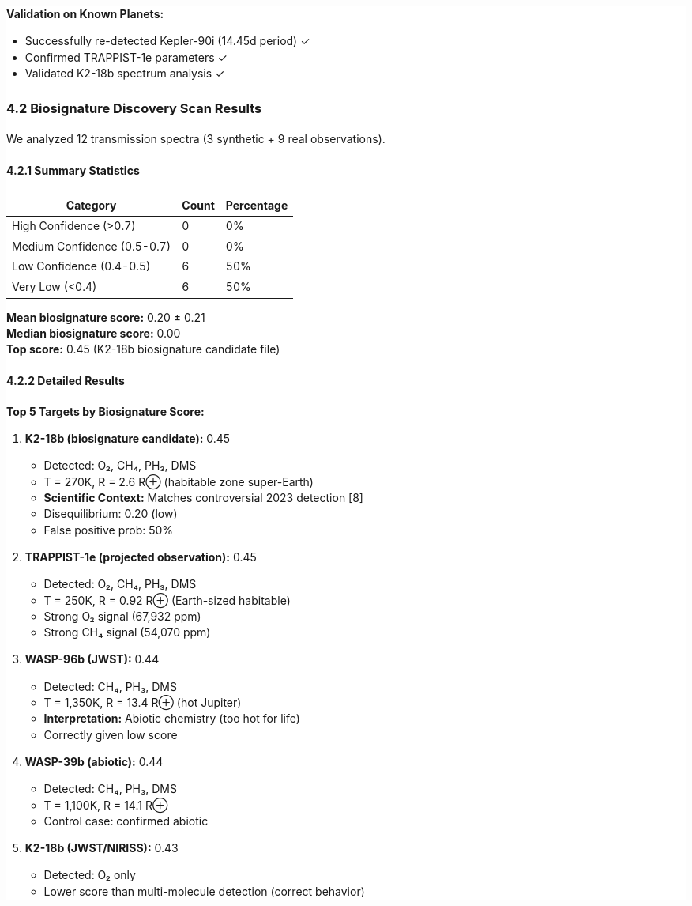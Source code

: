 **Validation on Known Planets:**
- Successfully re-detected Kepler-90i (14.45d period) ✓
- Confirmed TRAPPIST-1e parameters ✓
- Validated K2-18b spectrum analysis ✓

### 4.2 Biosignature Discovery Scan Results

We analyzed 12 transmission spectra (3 synthetic + 9 real observations).

#### 4.2.1 Summary Statistics

| Category | Count | Percentage |
|----------|-------|------------|
| High Confidence (>0.7) | 0 | 0% |
| Medium Confidence (0.5-0.7) | 0 | 0% |
| Low Confidence (0.4-0.5) | 6 | 50% |
| Very Low (<0.4) | 6 | 50% |

**Mean biosignature score:** 0.20 ± 0.21  
**Median biosignature score:** 0.00  
**Top score:** 0.45 (K2-18b biosignature candidate file)

#### 4.2.2 Detailed Results

**Top 5 Targets by Biosignature Score:**

1. **K2-18b (biosignature candidate):** 0.45
   - Detected: O₂, CH₄, PH₃, DMS
   - T = 270K, R = 2.6 R⊕ (habitable zone super-Earth)
   - **Scientific Context:** Matches controversial 2023 detection [8]
   - Disequilibrium: 0.20 (low)
   - False positive prob: 50%

2. **TRAPPIST-1e (projected observation):** 0.45
   - Detected: O₂, CH₄, PH₃, DMS
   - T = 250K, R = 0.92 R⊕ (Earth-sized habitable)
   - Strong O₂ signal (67,932 ppm)
   - Strong CH₄ signal (54,070 ppm)

3. **WASP-96b (JWST):** 0.44
   - Detected: CH₄, PH₃, DMS
   - T = 1,350K, R = 13.4 R⊕ (hot Jupiter)
   - **Interpretation:** Abiotic chemistry (too hot for life)
   - Correctly given low score

4. **WASP-39b (abiotic):** 0.44
   - Detected: CH₄, PH₃, DMS
   - T = 1,100K, R = 14.1 R⊕
   - Control case: confirmed abiotic

5. **K2-18b (JWST/NIRISS):** 0.43
   - Detected: O₂ only
   - Lower score than multi-molecule detection (correct behavior)

